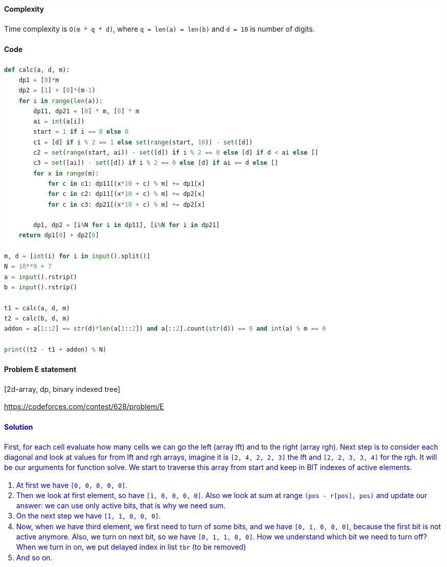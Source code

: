 #### Complexity
Time complexity is `O(m * q * d)`, where `q = len(a) = len(b)` and `d = 10` is number of digits. 

#### Code
```python
def calc(a, d, m):
    dp1 = [0]*m
    dp2 = [1] + [0]*(m-1)
    for i in range(len(a)):
        dp11, dp21 = [0] * m, [0] * m
        ai = int(a[i])
        start = 1 if i == 0 else 0
        c1 = [d] if i % 2 == 1 else set(range(start, 10)) - set([d])
        c2 = set(range(start, ai)) - set([d]) if i % 2 == 0 else [d] if d < ai else []
        c3 = set([ai]) - set([d]) if i % 2 == 0 else [d] if ai == d else []
        for x in range(m):
            for c in c1: dp11[(x*10 + c) % m] += dp1[x]
            for c in c2: dp11[(x*10 + c) % m] += dp2[x]
            for c in c3: dp21[(x*10 + c) % m] += dp2[x]
 
        dp1, dp2 = [i%N for i in dp11], [i%N for i in dp21]
    return dp1[0] + dp2[0]
 
m, d = [int(i) for i in input().split()]
N = 10**9 + 7
a = input().rstrip()
b = input().rstrip()
 
t1 = calc(a, d, m)
t2 = calc(b, d, m)
addon = a[1::2] == str(d)*len(a[1::2]) and a[::2].count(str(d)) == 0 and int(a) % m == 0
 
print((t2 - t1 + addon) % N)

```


#### Problem E statement
[2d-array, dp, binary indexed tree]

<a href="https://codeforces.com/contest/628/problem/E"> <font color = blue>https://codeforces.com/contest/628/problem/E


#### Solution
First, for each cell evaluate how many cells we can go the left (array lft) and to the right (array rgh).
Next step is to consider each diagonal and look at values for from lft and rgh arrays, imagine it is `[2, 4, 2, 2, 3]` the lft and `[2, 2, 3, 3, 4]` for the rgh. It will be our arguments for function solve. We start to traverse this array from start and keep in BIT indexes of active elements.

1. At first we have `[0, 0, 0, 0, 0]`.
2. Then we look at first element, so have `[1, 0, 0, 0, 0]`. Also we look at sum at range `(pos - r[pos], pos)` and update our answer: we can use only active bits, that is why we need sum.
3. On the next step we have `[1, 1, 0, 0, 0]`.
4. Now, when we have third element, we first need to turn of some bits, and we have `[0, 1, 0, 0, 0]`, because the first bit is not active anymore. Also, we turn on next bit, so we have `[0, 1, 1, 0, 0]`. How we understand which bit we need to turn off? When we turn in on, we put delayed index in list `tbr` (to be removed)
5. And so on.

